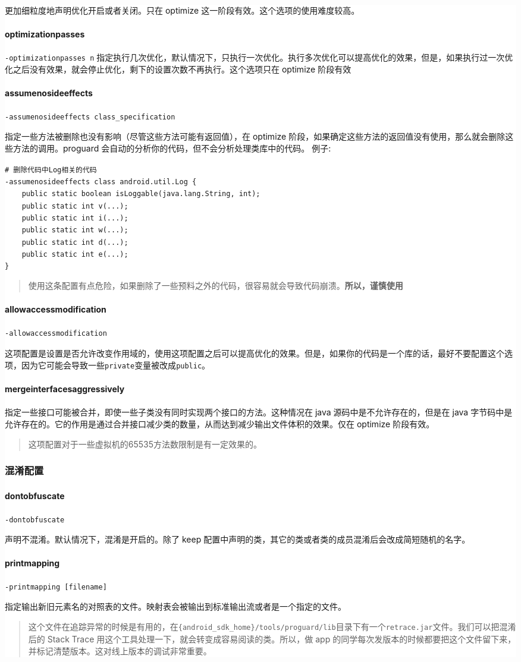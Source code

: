 更加细粒度地声明优化开启或者关闭。只在 optimize 这一阶段有效。这个选项的使用难度较高。

#### optimizationpasses

`-optimizationpasses n`
指定执行几次优化，默认情况下，只执行一次优化。执行多次优化可以提高优化的效果，但是，如果执行过一次优化之后没有效果，就会停止优化，剩下的设置次数不再执行。这个选项只在 optimize 阶段有效

#### assumenosideeffects

`-assumenosideeffects class_specification`

指定一些方法被删除也没有影响（尽管这些方法可能有返回值），在 optimize 阶段，如果确定这些方法的返回值没有使用，那么就会删除这些方法的调用。proguard 会自动的分析你的代码，但不会分析处理类库中的代码。
例子:

```txt
# 删除代码中Log相关的代码
-assumenosideeffects class android.util.Log {
    public static boolean isLoggable(java.lang.String, int);
    public static int v(...);
    public static int i(...);
    public static int w(...);
    public static int d(...);
    public static int e(...);
}
```

> 使用这条配置有点危险，如果删除了一些预料之外的代码，很容易就会导致代码崩溃。**所以，谨慎使用**

#### allowaccessmodification

`-allowaccessmodification`

这项配置是设置是否允许改变作用域的，使用这项配置之后可以提高优化的效果。但是，如果你的代码是一个库的话，最好不要配置这个选项，因为它可能会导致一些`private`变量被改成`public`。

#### mergeinterfacesaggressively

指定一些接口可能被合并，即使一些子类没有同时实现两个接口的方法。这种情况在 java 源码中是不允许存在的，但是在 java 字节码中是允许存在的。它的作用是通过合并接口减少类的数量，从而达到减少输出文件体积的效果。仅在 optimize 阶段有效。

> 这项配置对于一些虚拟机的65535方法数限制是有一定效果的。

### 混淆配置

#### dontobfuscate

`-dontobfuscate`

声明不混淆。默认情况下，混淆是开启的。除了 keep 配置中声明的类，其它的类或者类的成员混淆后会改成简短随机的名字。

#### printmapping

`-printmapping [filename]`

指定输出新旧元素名的对照表的文件。映射表会被输出到标准输出流或者是一个指定的文件。

> 这个文件在追踪异常的时候是有用的，在`{android_sdk_home}/tools/proguard/lib`目录下有一个`retrace.jar`文件。我们可以把混淆后的 Stack Trace 用这个工具处理一下，就会转变成容易阅读的类。所以，做 app 的同学每次发版本的时候都要把这个文件留下来，并标记清楚版本。这对线上版本的调试非常重要。
